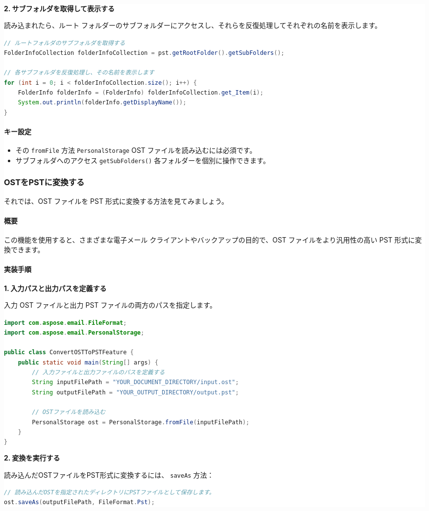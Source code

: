 **2. サブフォルダを取得して表示する**

読み込まれたら、ルート フォルダーのサブフォルダーにアクセスし、それらを反復処理してそれぞれの名前を表示します。

```java
// ルートフォルダのサブフォルダを取得する
FolderInfoCollection folderInfoCollection = pst.getRootFolder().getSubFolders();

// 各サブフォルダを反復処理し、その名前を表示します
for (int i = 0; i < folderInfoCollection.size(); i++) {
    FolderInfo folderInfo = (FolderInfo) folderInfoCollection.get_Item(i);
    System.out.println(folderInfo.getDisplayName());
}
```

#### キー設定
- その `fromFile` 方法 `PersonalStorage` OST ファイルを読み込むには必須です。
- サブフォルダへのアクセス `getSubFolders()` 各フォルダーを個別に操作できます。

### OSTをPSTに変換する

それでは、OST ファイルを PST 形式に変換する方法を見てみましょう。

#### 概要

この機能を使用すると、さまざまな電子メール クライアントやバックアップの目的で、OST ファイルをより汎用性の高い PST 形式に変換できます。

#### 実装手順

**1. 入力パスと出力パスを定義する**

入力 OST ファイルと出力 PST ファイルの両方のパスを指定します。

```java
import com.aspose.email.FileFormat;
import com.aspose.email.PersonalStorage;

public class ConvertOSTToPSTFeature {
    public static void main(String[] args) {
        // 入力ファイルと出力ファイルのパスを定義する
        String inputFilePath = "YOUR_DOCUMENT_DIRECTORY/input.ost";
        String outputFilePath = "YOUR_OUTPUT_DIRECTORY/output.pst";
        
        // OSTファイルを読み込む
        PersonalStorage ost = PersonalStorage.fromFile(inputFilePath);
    }
}
```

**2. 変換を実行する**

読み込んだOSTファイルをPST形式に変換するには、 `saveAs` 方法：

```java
// 読み込んだOSTを指定されたディレクトリにPSTファイルとして保存します。
ost.saveAs(outputFilePath, FileFormat.Pst);
```
